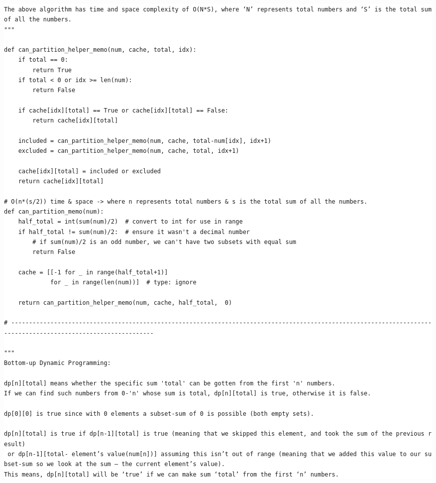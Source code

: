     The above algorithm has time and space complexity of O(N*S), where ‘N’ represents total numbers and ‘S’ is the total sum of all the numbers.
    """
    
    def can_partition_helper_memo(num, cache, total, idx):
        if total == 0:
            return True
        if total < 0 or idx >= len(num):
            return False
    
        if cache[idx][total] == True or cache[idx][total] == False:
            return cache[idx][total]
    
        included = can_partition_helper_memo(num, cache, total-num[idx], idx+1)
        excluded = can_partition_helper_memo(num, cache, total, idx+1)
    
        cache[idx][total] = included or excluded
        return cache[idx][total]
    
    # O(n*(s/2)) time & space -> where n represents total numbers & s is the total sum of all the numbers.
    def can_partition_memo(num):
        half_total = int(sum(num)/2)  # convert to int for use in range
        if half_total != sum(num)/2:  # ensure it wasn't a decimal number
            # if sum(num)/2 is an odd number, we can't have two subsets with equal sum
            return False
    
        cache = [[-1 for _ in range(half_total+1)]
                 for _ in range(len(num))]  # type: ignore
    
        return can_partition_helper_memo(num, cache, half_total,  0)
    
    # ----------------------------------------------------------------------------------------------------------------------------------------------------------------
    
    """
    Bottom-up Dynamic Programming:
    
    dp[n][total] means whether the specific sum 'total' can be gotten from the first 'n' numbers. 
    If we can find such numbers from 0-'n' whose sum is total, dp[n][total] is true, otherwise it is false.
    
    dp[0][0] is true since with 0 elements a subset-sum of 0 is possible (both empty sets).
    
    dp[n][total] is true if dp[n-1][total] is true (meaning that we skipped this element, and took the sum of the previous result) 
     or dp[n-1][total- element’s value(num[n])] assuming this isn’t out of range (meaning that we added this value to our subset-sum so we look at the sum — the current element’s value).
    This means, dp[n][total] will be ‘true’ if we can make sum ‘total’ from the first ‘n’ numbers.
    